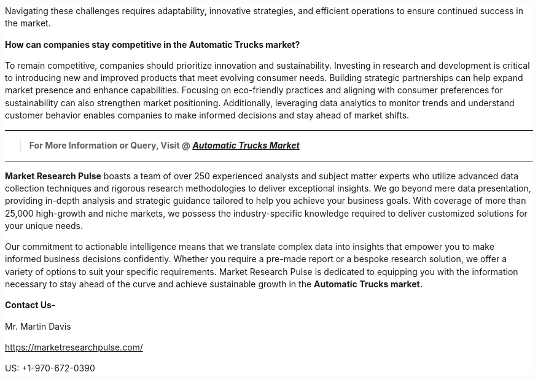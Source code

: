 Navigating these challenges requires adaptability, innovative strategies, and efficient operations to ensure continued success in the market.</p><p><strong>How can companies stay competitive in the Automatic Trucks market?</strong></p><p>To remain competitive, companies should prioritize innovation and sustainability. Investing in research and development is critical to introducing new and improved products that meet evolving consumer needs. Building strategic partnerships can help expand market presence and enhance capabilities. Focusing on eco-friendly practices and aligning with consumer preferences for sustainability can also strengthen market positioning. Additionally, leveraging data analytics to monitor trends and understand customer behavior enables companies to make informed decisions and stay ahead of market shifts.</p><hr /><blockquote><p><strong>For More Information or Query, Visit @&nbsp;<em><a href="https://marketresearchpulse.com/report/76699/automatic-trucks-market?utm_source=Linkedin&utm_medium=021">Automatic Trucks Market</a></em></strong></p></blockquote><hr /><p><strong>Market Research Pulse</strong> boasts a team of over 250 experienced analysts and subject matter experts who utilize advanced data collection techniques and rigorous research methodologies to deliver exceptional insights. We go beyond mere data presentation, providing in-depth analysis and strategic guidance tailored to help you achieve your business goals. With coverage of more than 25,000 high-growth and niche markets, we possess the industry-specific knowledge required to deliver customized solutions for your unique needs.</p><p>Our commitment to actionable intelligence means that we translate complex data into insights that empower you to make informed business decisions confidently. Whether you require a pre-made report or a bespoke research solution, we offer a variety of options to suit your specific requirements. Market Research Pulse is dedicated to equipping you with the information necessary to stay ahead of the curve and achieve sustainable growth in the <strong>Automatic Trucks market.</strong></p><p><strong>Contact Us-</strong></p><p>Mr. Martin Davis</p><p>https://marketresearchpulse.com/</p><p>US: +1-970-672-0390</p>
